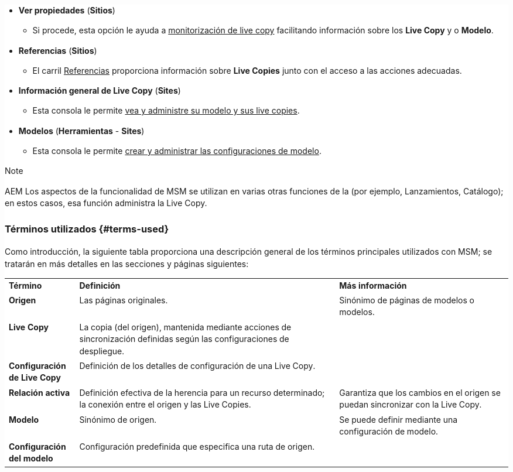 * **Ver propiedades** (**Sitios**)

   * Si procede, esta opción le ayuda a [monitorización de live copy](/help/sites-administering/msm-livecopy.md#monitoring-your-live-copy) facilitando información sobre los **Live Copy** y o **Modelo**.

* **Referencias** (**Sitios**)

   * El carril [Referencias](/help/sites-authoring/basic-handling.md#references) proporciona información sobre **Live Copies** junto con el acceso a las acciones adecuadas.

* **Información general de Live Copy** (**Sites**)

   * Esta consola le permite [vea y administre su modelo y sus live copies](/help/sites-administering/msm-livecopy-overview.md).

* **Modelos** (**Herramientas** - **Sites**)

   * Esta consola le permite [crear y administrar las configuraciones de modelo](/help/sites-administering/msm-livecopy.md#creating-a-blueprint-configuration).

>[!NOTE]
>
>AEM Los aspectos de la funcionalidad de MSM se utilizan en varias otras funciones de la (por ejemplo, Lanzamientos, Catálogo); en estos casos, esa función administra la Live Copy.

### Términos utilizados {#terms-used}

Como introducción, la siguiente tabla proporciona una descripción general de los términos principales utilizados con MSM; se tratarán en más detalles en las secciones y páginas siguientes:

<table>
 <tbody>
  <tr>
   <td><strong>Término</strong></td>
   <td><strong>Definición</strong></td>
   <td><strong>Más información</strong></td>
  </tr>
  <tr>
   <td><strong>Origen</strong></td>
   <td>Las páginas originales.</td>
   <td>Sinónimo de páginas de modelos o modelos.</td>
  </tr>
  <tr>
   <td><strong>Live Copy</strong></td>
   <td>La copia (del origen), mantenida mediante acciones de sincronización definidas según las configuraciones de despliegue. </td>
   <td> </td>
  </tr>
  <tr>
   <td><strong>Configuración de Live Copy</strong></td>
   <td>Definición de los detalles de configuración de una Live Copy.</td>
   <td> </td>
  </tr>
  <tr>
   <td><strong>Relación activa</strong><br /> </td>
   <td>Definición efectiva de la herencia para un recurso determinado; la conexión entre el origen y las Live Copies.<br /> </td>
   <td>Garantiza que los cambios en el origen se puedan sincronizar con la Live Copy.</td>
  </tr>
  <tr>
   <td><strong>Modelo</strong></td>
   <td>Sinónimo de origen.</td>
   <td>Se puede definir mediante una configuración de modelo.</td>
  </tr>
  <tr>
   <td><strong>Configuración del modelo</strong></td>
   <td>Configuración predefinida que especifica una ruta de origen.</td>